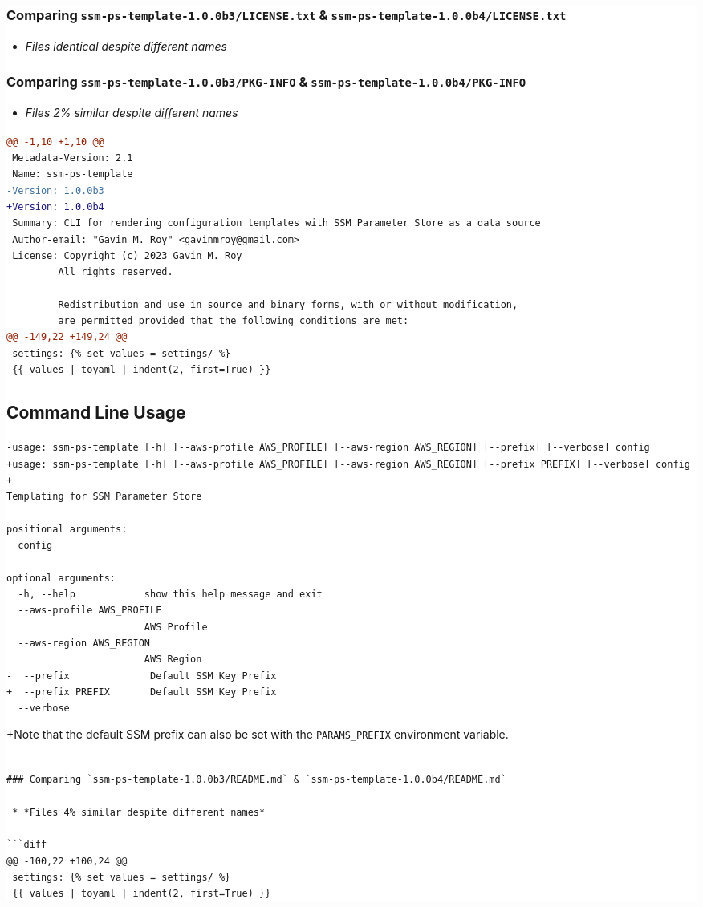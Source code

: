 ### Comparing `ssm-ps-template-1.0.0b3/LICENSE.txt` & `ssm-ps-template-1.0.0b4/LICENSE.txt`

 * *Files identical despite different names*

### Comparing `ssm-ps-template-1.0.0b3/PKG-INFO` & `ssm-ps-template-1.0.0b4/PKG-INFO`

 * *Files 2% similar despite different names*

```diff
@@ -1,10 +1,10 @@
 Metadata-Version: 2.1
 Name: ssm-ps-template
-Version: 1.0.0b3
+Version: 1.0.0b4
 Summary: CLI for rendering configuration templates with SSM Parameter Store as a data source
 Author-email: "Gavin M. Roy" <gavinmroy@gmail.com>
 License: Copyright (c) 2023 Gavin M. Roy
         All rights reserved.
         
         Redistribution and use in source and binary forms, with or without modification,
         are permitted provided that the following conditions are met:
@@ -149,22 +149,24 @@
 settings: {% set values = settings/ %}
 {{ values | toyaml | indent(2, first=True) }}
 ```
 
 ## Command Line Usage
 
 ```
-usage: ssm-ps-template [-h] [--aws-profile AWS_PROFILE] [--aws-region AWS_REGION] [--prefix] [--verbose] config
+usage: ssm-ps-template [-h] [--aws-profile AWS_PROFILE] [--aws-region AWS_REGION] [--prefix PREFIX] [--verbose] config
+
 Templating for SSM Parameter Store
 
 positional arguments:
   config
 
 optional arguments:
   -h, --help            show this help message and exit
   --aws-profile AWS_PROFILE
                         AWS Profile
   --aws-region AWS_REGION
                         AWS Region
-  --prefix              Default SSM Key Prefix
+  --prefix PREFIX       Default SSM Key Prefix
   --verbose
 ```
+Note that the default SSM prefix can also be set with the `PARAMS_PREFIX` environment variable.
```

### Comparing `ssm-ps-template-1.0.0b3/README.md` & `ssm-ps-template-1.0.0b4/README.md`

 * *Files 4% similar despite different names*

```diff
@@ -100,22 +100,24 @@
 settings: {% set values = settings/ %}
 {{ values | toyaml | indent(2, first=True) }}
 ```
 